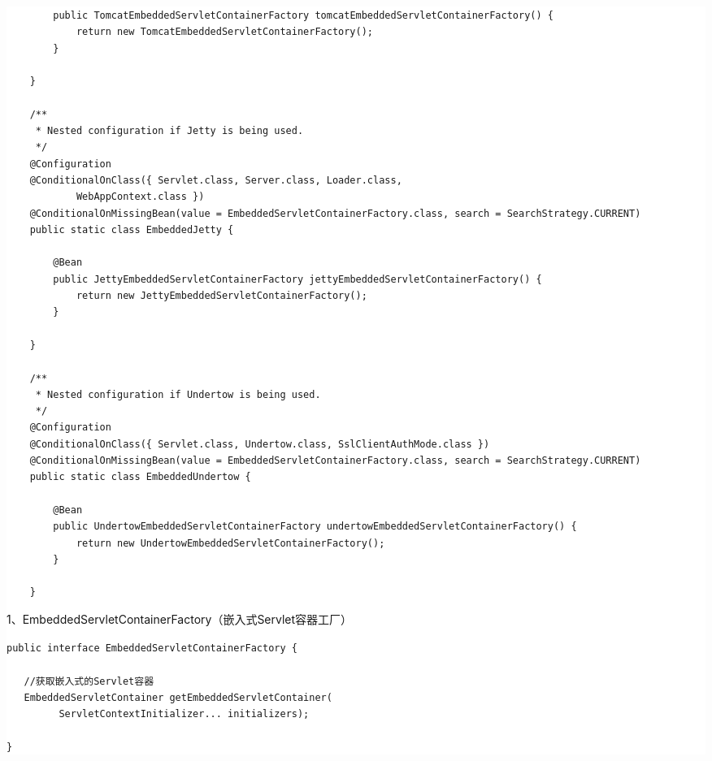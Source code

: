 ```
		public TomcatEmbeddedServletContainerFactory tomcatEmbeddedServletContainerFactory() {
			return new TomcatEmbeddedServletContainerFactory();
		}

	}
    
    /**
	 * Nested configuration if Jetty is being used.
	 */
	@Configuration
	@ConditionalOnClass({ Servlet.class, Server.class, Loader.class,
			WebAppContext.class })
	@ConditionalOnMissingBean(value = EmbeddedServletContainerFactory.class, search = SearchStrategy.CURRENT)
	public static class EmbeddedJetty {

		@Bean
		public JettyEmbeddedServletContainerFactory jettyEmbeddedServletContainerFactory() {
			return new JettyEmbeddedServletContainerFactory();
		}

	}

	/**
	 * Nested configuration if Undertow is being used.
	 */
	@Configuration
	@ConditionalOnClass({ Servlet.class, Undertow.class, SslClientAuthMode.class })
	@ConditionalOnMissingBean(value = EmbeddedServletContainerFactory.class, search = SearchStrategy.CURRENT)
	public static class EmbeddedUndertow {

		@Bean
		public UndertowEmbeddedServletContainerFactory undertowEmbeddedServletContainerFactory() {
			return new UndertowEmbeddedServletContainerFactory();
		}

	}
```

1、EmbeddedServletContainerFactory（嵌入式Servlet容器工厂）

```
public interface EmbeddedServletContainerFactory {

   //获取嵌入式的Servlet容器
   EmbeddedServletContainer getEmbeddedServletContainer(
         ServletContextInitializer... initializers);

}
```
